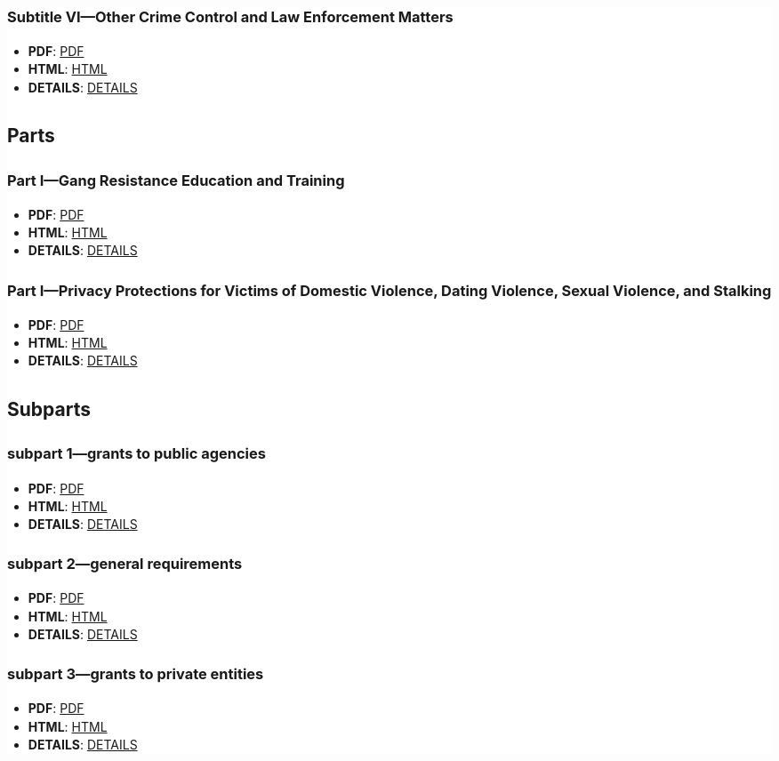 ### Subtitle VI—Other Crime Control and Law Enforcement Matters
- **PDF**: [PDF](https://www.govinfo.gov/content/pkg/USCODE-2023-title34/pdf/USCODE-2023-title34-subtitleV.pdf)
- **HTML**: [HTML](https://www.govinfo.gov/content/pkg/USCODE-2023-title34/html/USCODE-2023-title34-subtitleV.htm)
- **DETAILS**: [DETAILS](https://www.govinfo.gov/app/details/USCODE-2023-title34-subtitleV/)

## Parts

### Part I—Gang Resistance Education and Training
- **PDF**: [PDF](https://www.govinfo.gov/content/pkg/USCODE-2023-title34/pdf/USCODE-2023-title34-partI.pdf)
- **HTML**: [HTML](https://www.govinfo.gov/content/pkg/USCODE-2023-title34/html/USCODE-2023-title34-partI.htm)
- **DETAILS**: [DETAILS](https://www.govinfo.gov/app/details/USCODE-2023-title34-partI/)

### Part I—Privacy Protections for Victims of Domestic Violence, Dating Violence, Sexual Violence, and Stalking
- **PDF**: [PDF](https://www.govinfo.gov/content/pkg/USCODE-2023-title34/pdf/USCODE-2023-title34-partI.pdf)
- **HTML**: [HTML](https://www.govinfo.gov/content/pkg/USCODE-2023-title34/html/USCODE-2023-title34-partI.htm)
- **DETAILS**: [DETAILS](https://www.govinfo.gov/app/details/USCODE-2023-title34-partI/)

## Subparts

### subpart 1—grants to public agencies
- **PDF**: [PDF](https://www.govinfo.gov/content/pkg/USCODE-2023-title34/pdf/USCODE-2023-title34-subpart1.pdf)
- **HTML**: [HTML](https://www.govinfo.gov/content/pkg/USCODE-2023-title34/html/USCODE-2023-title34-subpart1.htm)
- **DETAILS**: [DETAILS](https://www.govinfo.gov/app/details/USCODE-2023-title34-subpart1/)

### subpart 2—general requirements
- **PDF**: [PDF](https://www.govinfo.gov/content/pkg/USCODE-2023-title34/pdf/USCODE-2023-title34-subpart2.pdf)
- **HTML**: [HTML](https://www.govinfo.gov/content/pkg/USCODE-2023-title34/html/USCODE-2023-title34-subpart2.htm)
- **DETAILS**: [DETAILS](https://www.govinfo.gov/app/details/USCODE-2023-title34-subpart2/)

### subpart 3—grants to private entities
- **PDF**: [PDF](https://www.govinfo.gov/content/pkg/USCODE-2023-title34/pdf/USCODE-2023-title34-subpart3.pdf)
- **HTML**: [HTML](https://www.govinfo.gov/content/pkg/USCODE-2023-title34/html/USCODE-2023-title34-subpart3.htm)
- **DETAILS**: [DETAILS](https://www.govinfo.gov/app/details/USCODE-2023-title34-subpart3/)
